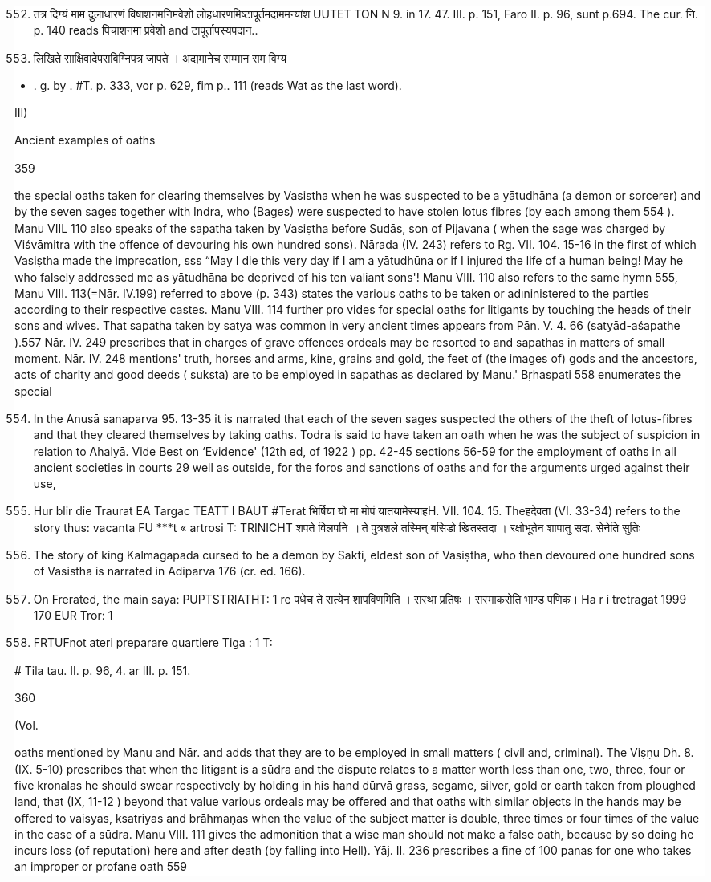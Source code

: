 552. तत्र दिग्यं माम दुलाधारणं विषाशनमनिमवेशो लोहधारणमिष्टापूर्तमदाममन्यांश UUTET TON N 9. in 17. 47. III. p. 151, Faro II. p. 96, sunt p.694. The cur. नि. p. 140 reads पिचाशनमा प्रवेशो and टापूर्तापस्यपदान.. 

553. लिखिते साक्षिवादेपसबिग्निपत्र जापते । अद्यमानेच सम्मान सम विग्य 

* . g. by . \#T. p. 333, vor p. 629, fim p.. 111 (reads Wat as the last word). 

III) 

Ancient examples of oaths 

359 

the special oaths taken for clearing themselves by Vasistha when he was suspected to be a yātudhāna (a demon or sorcerer) and by the seven sages together with Indra, who (Bages) were suspected to have stolen lotus fibres (by each among them 554 ). Manu VIIL 110 also speaks of the sapatha taken by Vasiṣtha before Sudās, son of Pijavana ( when the sage was charged by Viśvāmitra with the offence of devouring his own hundred sons). Nārada (IV. 243) refers to Rg. VII. 104. 15-16 in the first of which Vasiṣtha made the imprecation, sss “May I die this very day if I am a yātudhūna or if I injured the life of a human being! May he who falsely addressed me as yātudhāna be deprived of his ten valiant sons'! Manu VIII. 110 also refers to the same hymn 555, Manu VIII. 113(=Nār. IV.199) referred to above (p. 343) states the various oaths to be taken or adıninistered to the parties according to their respective castes. Manu VIII. 114 further pro vides for special oaths for litigants by touching the heads of their sons and wives. That sapatha taken by satya was common in very ancient times appears from Pān. V. 4. 66 (satyād-aśapathe ).557 Nār. IV. 249 prescribes that in charges of grave offences ordeals may be resorted to and sapathas in matters of small moment. Nār. IV. 248 mentions' truth, horses and arms, kine, grains and gold, the feet of (the images of) gods and the ancestors, acts of charity and good deeds ( suksta) are to be employed in sapathas as declared by Manu.' Bṛhaspati 558 enumerates the special 

554. In the Anusā sanaparva 95. 13-35 it is narrated that each of the seven sages suspected the others of the theft of lotus-fibres and that they cleared themselves by taking oaths. Todra is said to have taken an oath when he was the subject of suspicion in relation to Ahalyā. Vide Best on ‘Evidence' (12th ed, of 1922 ) pp. 42-45 sections 56-59 for the employment of oaths in all ancient societies in courts 29 well as outside, for the foros and sanctions of oaths and for the arguments urged against their use, 

555. Hur blir die Traurat EA Targac TEATT I BAUT \#Terat भिर्षिया यो मा मोपं यातयामेस्याहH. VII. 104. 15. Theहदेवता (VI. 33-34) refers to the story thus: vacanta FU ***t « artrosi T: TRINICHT शपते विलपनि ॥ ते पुत्रशले तस्मिन् बसिडो खितस्तदा । रक्षोभूतेन शापातु सदा. सेनेति सुतिः 

356. The story of king Kalmagapada cursed to be a demon by Sakti, eldest son of Vasiṣtha, who then devoured one hundred sons of Vasistha is narrated in Adiparva 176 (cr. ed. 166). 

557. On Frerated, the main saya: PUPTSTRIATHT: 1 re पधेच ते सत्येन शापविणमिति । सस्था प्रतिषः । सस्माकरोति भाण्ड पणिक। Ha r i tretragat 1999 170 EUR Tror: 1 

558. FRTUFnot ateri preparare quartiere Tiga : 1 T: 

\# Tila tau. II. p. 96, 4. ar III. p. 151. 

360 



(Vol. 

oaths mentioned by Manu and Nār. and adds that they are to be employed in small matters ( civil and, criminal). The Viṣṇu Dh. 8. (IX. 5-10) prescribes that when the litigant is a sūdra and the dispute relates to a matter worth less than one, two, three, four or five kronalas he should swear respectively by holding in his hand dūrvā grass, segame, silver, gold or earth taken from ploughed land, that (IX, 11-12 ) beyond that value various ordeals may be offered and that oaths with similar objects in the hands may be offered to vaisyas, ksatriyas and brāhmaṇas when the value of the subject matter is double, three times or four times of the value in the case of a sūdra. Manu VIII. 111 gives the admonition that a wise man should not make a false oath, because by so doing he incurs loss (of reputation) here and after death (by falling into Hell). Yāj. II. 236 prescribes a fine of 100 panas for one who takes an improper or profane oath 559 
